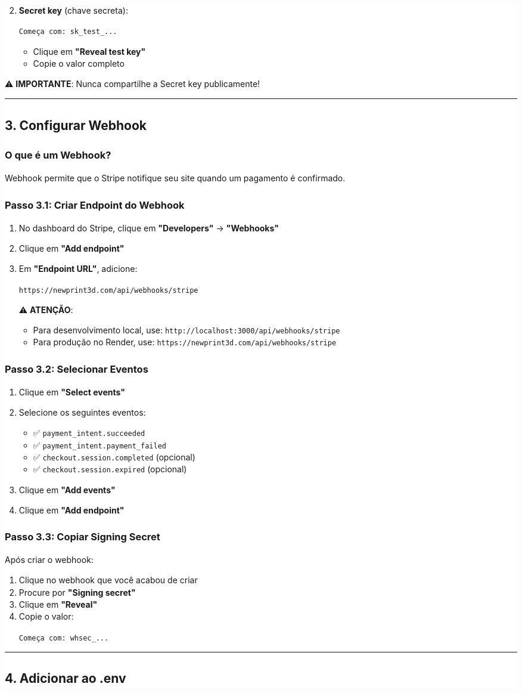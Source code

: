 2. **Secret key** (chave secreta):
   ```
   Começa com: sk_test_...
   ```
   - Clique em **"Reveal test key"**
   - Copie o valor completo

⚠️ **IMPORTANTE**: Nunca compartilhe a Secret key publicamente!

---

## 3. Configurar Webhook

### O que é um Webhook?
Webhook permite que o Stripe notifique seu site quando um pagamento é confirmado.

### Passo 3.1: Criar Endpoint do Webhook
1. No dashboard do Stripe, clique em **"Developers"** → **"Webhooks"**
2. Clique em **"Add endpoint"**
3. Em **"Endpoint URL"**, adicione:
   ```
   https://newprint3d.com/api/webhooks/stripe
   ```

   ⚠️ **ATENÇÃO**:
   - Para desenvolvimento local, use: `http://localhost:3000/api/webhooks/stripe`
   - Para produção no Render, use: `https://newprint3d.com/api/webhooks/stripe`

### Passo 3.2: Selecionar Eventos
1. Clique em **"Select events"**
2. Selecione os seguintes eventos:
   - ✅ `payment_intent.succeeded`
   - ✅ `payment_intent.payment_failed`
   - ✅ `checkout.session.completed` (opcional)
   - ✅ `checkout.session.expired` (opcional)

3. Clique em **"Add events"**
4. Clique em **"Add endpoint"**

### Passo 3.3: Copiar Signing Secret
Após criar o webhook:
1. Clique no webhook que você acabou de criar
2. Procure por **"Signing secret"**
3. Clique em **"Reveal"**
4. Copie o valor:
   ```
   Começa com: whsec_...
   ```

---

## 4. Adicionar ao .env
